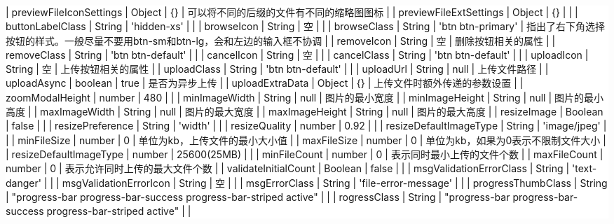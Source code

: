 | previewFileIconSettings   | Object         | {}                  | 可以将不同的后缀的文件有不同的缩略图图标                                                                  |
| previewFileExtSettings    | Object         | {}                  |                                                                                                           |
| buttonLabelClass          | String         | 'hidden-xs'         |                                                                                                           |
| browseIcon                | String         | 空                  |                                                                                                           |
| browseClass               | String         | 'btn btn-primary'   | 指出了右下角选择按钮的样式。一般尽量不要用btn-sm和btn-lg，会和左边的输入框不协调                          |
| removeIcon                | String         | 空                  | 删除按钮相关的属性                                                                                        |
| removeClass               | String         | 'btn btn-default'   |                                                                                                           |
| cancelIcon                | String         | 空                  |                                                                                                           |
| cancelClass               | String         | 'btn btn-default'   |                                                                                                           |
| uploadIcon                | String         | 空                  | 上传按钮相关的属性                                                                                        |
| uploadClass               | String         | 'btn btn-default'   |                                                                                                           |
| uploadUrl                 | String         | null                | 上传文件路径                                                                                              |
| uploadAsync               | boolean        | true                | 是否为异步上传                                                                                            |
| uploadExtraData           | Object         | {}                  | 上传文件时额外传递的参数设置                                                                              |
| zoomModalHeight           | number         | 480                 |                                                                                                           |
| minImageWidth             | String         | null                | 图片的最小宽度                                                                                            |
| minImageHeight            | String         | null                | 图片的最小高度                                                                                            |
| maxImageWidth             | String         | null                | 图片的最大宽度                                                                                            |
| maxImageHeight            | String         | null                | 图片的最大高度                                                                                            |
| resizeImage               | Boolean        | false               |                                                                                                           |
| resizePreference          | String         | 'width'             |                                                                                                           |
| resizeQuality             | number         | 0.92                |                                                                                                           |
| resizeDefaultImageType    | String         | 'image/jpeg'        |                                                                                                           |
| minFileSize               | number         | 0                   | 单位为kb，上传文件的最小大小值                                                                            |
| maxFileSize               | number         | 0                   | 单位为kb，如果为0表示不限制文件大小                                                                       |
| resizeDefaultImageType    | number         | 25600(25MB)         |                                                                                                           |
| minFileCount              | number         | 0                   | 表示同时最小上传的文件个数                                                                                |
| maxFileCount              | number         | 0                   | 表示允许同时上传的最大文件个数                                                                            |
| validateInitialCount      | Boolean        | false               |                                                                                                           |
| msgValidationErrorClass   | String         | 'text-danger'       |                                                                                                           |
| msgValidationErrorIcon    | String         | 空                  |                                                                                                           |
| msgErrorClass             | String         | 'file-error-message'  |                                                                                                         |
| progressThumbClass        | String         | "progress-bar progress-bar-success progress-bar-striped active"   |                                                             |
| rogressClass              | String         | "progress-bar progress-bar-success progress-bar-striped active"   |                                                             |